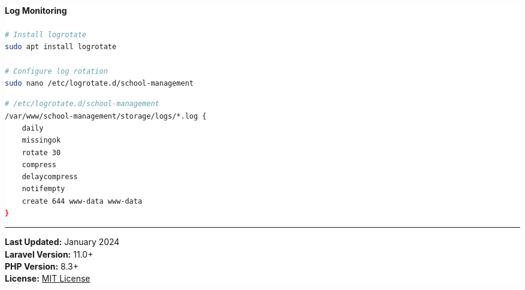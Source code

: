 #### Log Monitoring
```bash
# Install logrotate
sudo apt install logrotate

# Configure log rotation
sudo nano /etc/logrotate.d/school-management
```

```bash
# /etc/logrotate.d/school-management
/var/www/school-management/storage/logs/*.log {
    daily
    missingok
    rotate 30
    compress
    delaycompress
    notifempty
    create 644 www-data www-data
}
```

---

**Last Updated:** January 2024  
**Laravel Version:** 11.0+  
**PHP Version:** 8.3+  
**License:** [MIT License](LICENSE)
